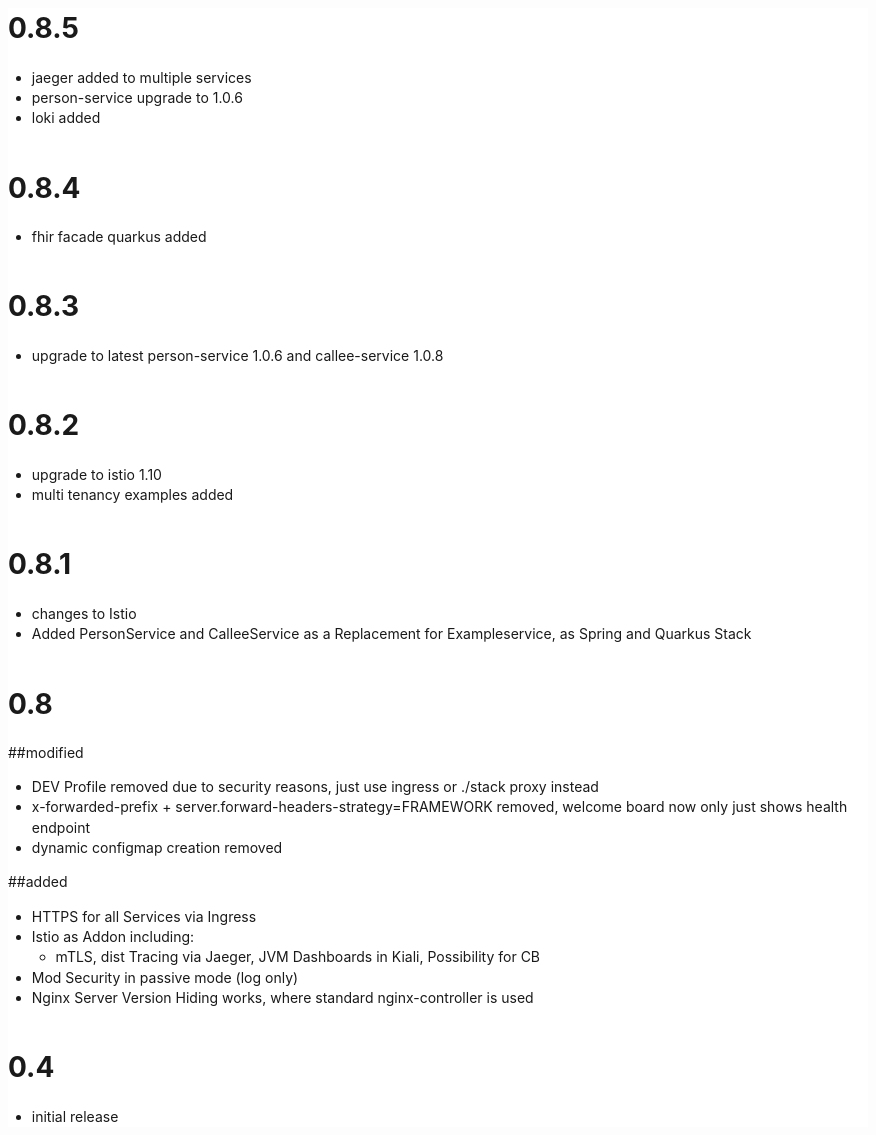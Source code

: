 # 0.8.5
- jaeger added to multiple services
- person-service upgrade to 1.0.6
- loki added

# 0.8.4
- fhir facade quarkus added

# 0.8.3
- upgrade to latest person-service 1.0.6 and callee-service 1.0.8

# 0.8.2
- upgrade to istio 1.10
- multi tenancy examples added

# 0.8.1
- changes to Istio
- Added PersonService and CalleeService as a Replacement for Exampleservice, as Spring and Quarkus Stack

# 0.8
##modified
- DEV Profile removed due to security reasons, just use ingress or ./stack proxy instead
- x-forwarded-prefix + server.forward-headers-strategy=FRAMEWORK removed, welcome board now only just shows health endpoint
- dynamic configmap creation removed

##added
- HTTPS for all Services via Ingress
- Istio as Addon including:
    - mTLS, dist Tracing via Jaeger, JVM Dashboards in Kiali, Possibility for CB
- Mod Security in passive mode (log only)
- Nginx Server Version Hiding works, where standard nginx-controller is used

# 0.4
- initial release